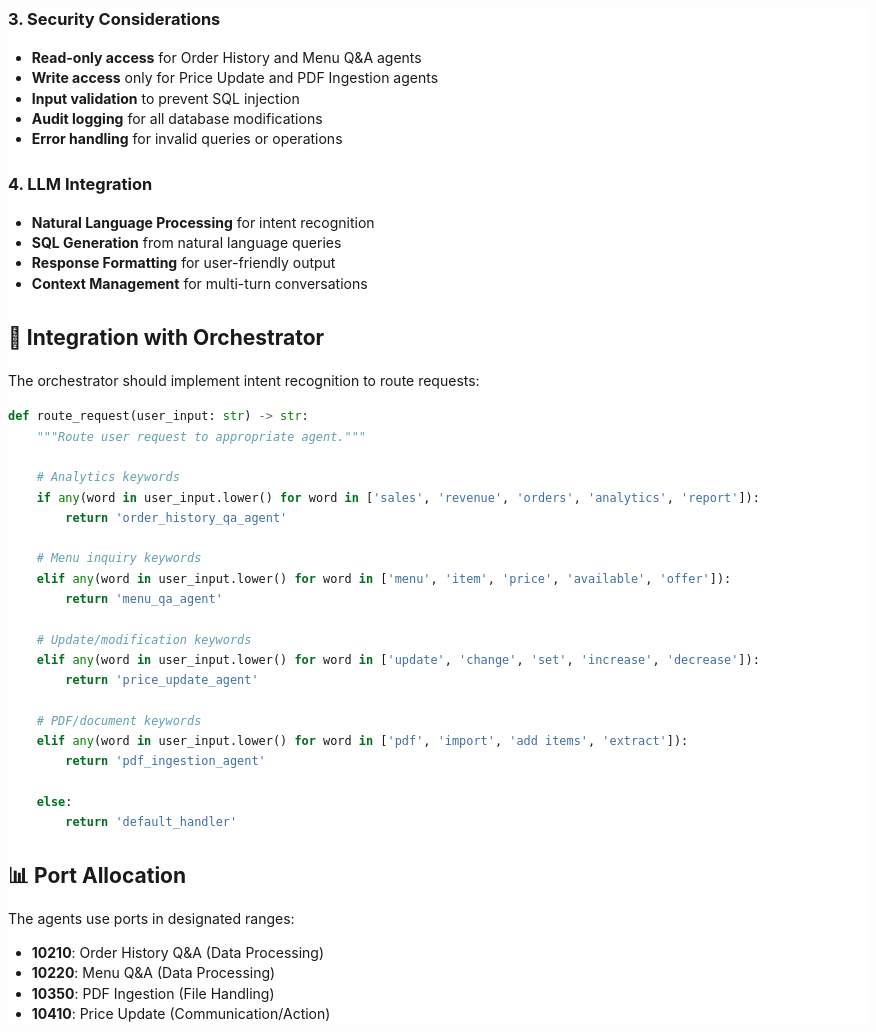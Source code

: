 ### 3. Security Considerations
- **Read-only access** for Order History and Menu Q&A agents
- **Write access** only for Price Update and PDF Ingestion agents
- **Input validation** to prevent SQL injection
- **Audit logging** for all database modifications
- **Error handling** for invalid queries or operations

### 4. LLM Integration
- **Natural Language Processing** for intent recognition
- **SQL Generation** from natural language queries
- **Response Formatting** for user-friendly output
- **Context Management** for multi-turn conversations

## 🔌 Integration with Orchestrator

The orchestrator should implement intent recognition to route requests:

```python
def route_request(user_input: str) -> str:
    """Route user request to appropriate agent."""
    
    # Analytics keywords
    if any(word in user_input.lower() for word in ['sales', 'revenue', 'orders', 'analytics', 'report']):
        return 'order_history_qa_agent'
    
    # Menu inquiry keywords  
    elif any(word in user_input.lower() for word in ['menu', 'item', 'price', 'available', 'offer']):
        return 'menu_qa_agent'
    
    # Update/modification keywords
    elif any(word in user_input.lower() for word in ['update', 'change', 'set', 'increase', 'decrease']):
        return 'price_update_agent'
    
    # PDF/document keywords
    elif any(word in user_input.lower() for word in ['pdf', 'import', 'add items', 'extract']):
        return 'pdf_ingestion_agent'
    
    else:
        return 'default_handler'
```

## 📊 Port Allocation

The agents use ports in designated ranges:

- **10210**: Order History Q&A (Data Processing)
- **10220**: Menu Q&A (Data Processing)  
- **10350**: PDF Ingestion (File Handling)
- **10410**: Price Update (Communication/Action)
